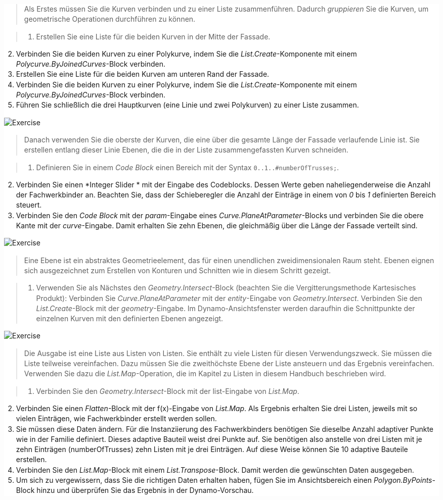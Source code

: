 > Als Erstes müssen Sie die Kurven verbinden und zu einer Liste zusammenführen. Dadurch *gruppieren* Sie die Kurven, um geometrische Operationen durchführen zu können.

> 1. Erstellen Sie eine Liste für die beiden Kurven in der Mitte der Fassade.
2. Verbinden Sie die beiden Kurven zu einer Polykurve, indem Sie die *List.Create*-Komponente mit einem *Polycurve.ByJoinedCurves*-Block verbinden.
3. Erstellen Sie eine Liste für die beiden Kurven am unteren Rand der Fassade.
4. Verbinden Sie die beiden Kurven zu einer Polykurve, indem Sie die *List.Create*-Komponente mit einem *Polycurve.ByJoinedCurves*-Block verbinden.
5. Führen Sie schließlich die drei Hauptkurven (eine Linie und zwei Polykurven) zu einer Liste zusammen.

![Exercise](images/8-4/Exercise/06.jpg)

> Danach verwenden Sie die oberste der Kurven, die eine über die gesamte Länge der Fassade verlaufende Linie ist. Sie erstellen entlang dieser Linie Ebenen, die die in der Liste zusammengefassten Kurven schneiden.

> 1. Definieren Sie in einem *Code Block* einen Bereich mit der Syntax ```0..1..#numberOfTrusses;```.
2. Verbinden Sie einen *Integer Slider * mit der Eingabe des Codeblocks. Dessen Werte geben naheliegenderweise die Anzahl der Fachwerkbinder an. Beachten Sie, dass der Schieberegler die Anzahl der Einträge in einem von *0* bis *1* definierten Bereich steuert.
3. Verbinden Sie den *Code Block* mit der *param*-Eingabe eines *Curve.PlaneAtParameter*-Blocks und verbinden Sie die obere Kante mit der *curve*-Eingabe. Damit erhalten Sie zehn Ebenen, die gleichmäßig über die Länge der Fassade verteilt sind.

![Exercise](images/8-4/Exercise/05.jpg)

> Eine Ebene ist ein abstraktes Geometrieelement, das für einen unendlichen zweidimensionalen Raum steht. Ebenen eignen sich ausgezeichnet zum Erstellen von Konturen und Schnitten wie in diesem Schritt gezeigt.

> 1. Verwenden Sie als Nächstes den *Geometry.Intersect*-Block (beachten Sie die Vergitterungsmethode Kartesisches Produkt): Verbinden Sie *Curve.PlaneAtParameter* mit der *entity*-Eingabe von *Geometry.Intersect*. Verbinden Sie den *List.Create*-Block mit der *geometry*-Eingabe. Im Dynamo-Ansichtsfenster werden daraufhin die Schnittpunkte der einzelnen Kurven mit den definierten Ebenen angezeigt.

![Exercise](images/8-4/Exercise/04.jpg)

> Die Ausgabe ist eine Liste aus Listen von Listen. Sie enthält zu viele Listen für diesen Verwendungszweck. Sie müssen die Liste teilweise vereinfachen. Dazu müssen Sie die zweithöchste Ebene der Liste ansteuern und das Ergebnis vereinfachen. Verwenden Sie dazu die *List.Map*-Operation, die im Kapitel zu Listen in diesem Handbuch beschrieben wird.

> 1. Verbinden Sie den *Geometry.Intersect*-Block mit der list-Eingabe von *List.Map*.
2. Verbinden Sie einen *Flatten*-Block mit der f(x)-Eingabe von *List.Map*. Als Ergebnis erhalten Sie drei Listen, jeweils mit so vielen Einträgen, wie Fachwerkbinder erstellt werden sollen.
3. Sie müssen diese Daten ändern. Für die Instanziierung des Fachwerkbinders benötigen Sie dieselbe Anzahl adaptiver Punkte wie in der Familie definiert. Dieses adaptive Bauteil weist drei Punkte auf. Sie benötigen also anstelle von drei Listen mit je zehn Einträgen (numberOfTrusses) zehn Listen mit je drei Einträgen. Auf diese Weise können Sie 10 adaptive Bauteile erstellen.
4. Verbinden Sie den *List.Map*-Block mit einem *List.Transpose*-Block. Damit werden die gewünschten Daten ausgegeben.
5. Um sich zu vergewissern, dass Sie die richtigen Daten erhalten haben, fügen Sie im Ansichtsbereich einen *Polygon.ByPoints*-Block hinzu und überprüfen Sie das Ergebnis in der Dynamo-Vorschau.
